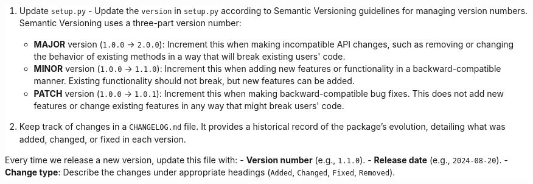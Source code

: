 1. Update `setup.py` - Update the `version` in `setup.py` according to Semantic Versioning guidelines for managing version numbers. Semantic Versioning uses a three-part version number:
    - **MAJOR** version (`1.0.0` -> `2.0.0`): Increment this when making incompatible API changes, such as removing or changing the behavior of existing methods in a way that will break existing users' code.
    - **MINOR** version (`1.0.0` -> `1.1.0`): Increment this when adding new features or functionality in a backward-compatible manner. Existing functionality should not break, but new features can be added.
    - **PATCH** version (`1.0.0` -> `1.0.1`): Increment this when making backward-compatible bug fixes. This does not add new features or change existing features in any way that might break users' code.


2. Keep track of changes in a `CHANGELOG.md` file. It provides a historical record of the package’s evolution, detailing what was added, changed, or fixed in each version.

Every time we release a new version, update this file with:
    - **Version number** (e.g., `1.1.0`).
    - **Release date** (e.g., `2024-08-20`).
    - **Change type**: Describe the changes under appropriate headings (`Added`, `Changed`, `Fixed`, `Removed`).